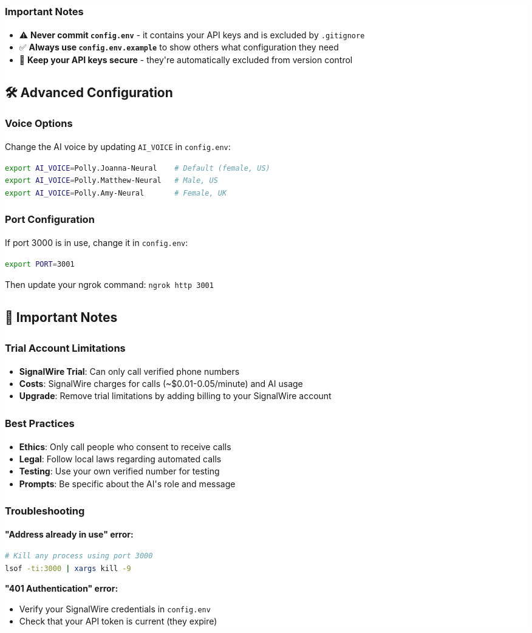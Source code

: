 ### Important Notes

- ⚠️ **Never commit `config.env`** - it contains your API keys and is excluded by `.gitignore`
- ✅ **Always use `config.env.example`** to show others what configuration they need
- 🔐 **Keep your API keys secure** - they're automatically excluded from version control

## 🛠️ Advanced Configuration

### Voice Options

Change the AI voice by updating `AI_VOICE` in `config.env`:

```bash
export AI_VOICE=Polly.Joanna-Neural    # Default (female, US)
export AI_VOICE=Polly.Matthew-Neural   # Male, US
export AI_VOICE=Polly.Amy-Neural       # Female, UK
```

### Port Configuration

If port 3000 is in use, change it in `config.env`:

```bash
export PORT=3001
```

Then update your ngrok command: `ngrok http 3001`

## 🚨 Important Notes

### Trial Account Limitations
- **SignalWire Trial**: Can only call verified phone numbers
- **Costs**: SignalWire charges for calls (~$0.01-0.05/minute) and AI usage
- **Upgrade**: Remove trial limitations by adding billing to your SignalWire account

### Best Practices
- **Ethics**: Only call people who consent to receive calls
- **Legal**: Follow local laws regarding automated calls
- **Testing**: Use your own verified number for testing
- **Prompts**: Be specific about the AI's role and message

### Troubleshooting

**"Address already in use" error:**
```bash
# Kill any process using port 3000
lsof -ti:3000 | xargs kill -9
```

**"401 Authentication" error:**
- Verify your SignalWire credentials in `config.env`
- Check that your API token is current (they expire)
